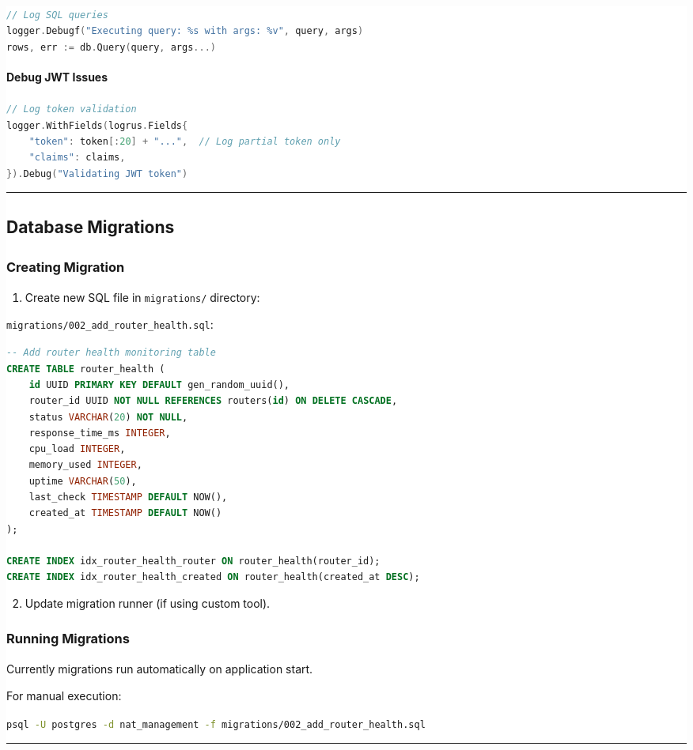 ```go
// Log SQL queries
logger.Debugf("Executing query: %s with args: %v", query, args)
rows, err := db.Query(query, args...)
```

#### Debug JWT Issues

```go
// Log token validation
logger.WithFields(logrus.Fields{
    "token": token[:20] + "...",  // Log partial token only
    "claims": claims,
}).Debug("Validating JWT token")
```

---

## Database Migrations

### Creating Migration

1. Create new SQL file in `migrations/` directory:

`migrations/002_add_router_health.sql`:
```sql
-- Add router health monitoring table
CREATE TABLE router_health (
    id UUID PRIMARY KEY DEFAULT gen_random_uuid(),
    router_id UUID NOT NULL REFERENCES routers(id) ON DELETE CASCADE,
    status VARCHAR(20) NOT NULL,
    response_time_ms INTEGER,
    cpu_load INTEGER,
    memory_used INTEGER,
    uptime VARCHAR(50),
    last_check TIMESTAMP DEFAULT NOW(),
    created_at TIMESTAMP DEFAULT NOW()
);

CREATE INDEX idx_router_health_router ON router_health(router_id);
CREATE INDEX idx_router_health_created ON router_health(created_at DESC);
```

2. Update migration runner (if using custom tool).

### Running Migrations

Currently migrations run automatically on application start.

For manual execution:
```bash
psql -U postgres -d nat_management -f migrations/002_add_router_health.sql
```

---
